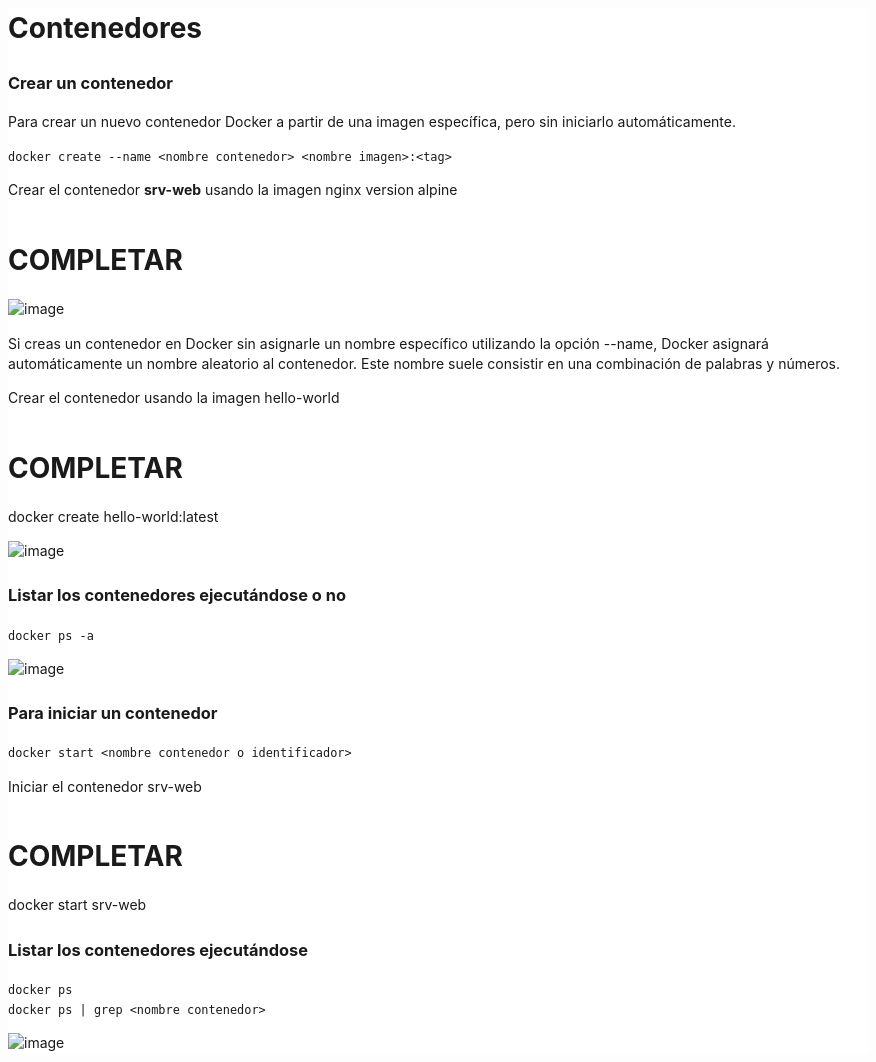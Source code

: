 # Contenedores

### Crear un contenedor
Para crear un nuevo contenedor Docker a partir de una imagen específica, pero sin iniciarlo automáticamente. 

```
docker create --name <nombre contenedor> <nombre imagen>:<tag>
```
Crear el contenedor  **srv-web** usando la imagen nginx version alpine
# COMPLETAR
<img width="605" height="49" alt="image" src="https://github.com/user-attachments/assets/8704b825-3e0f-4f5c-bf96-d88fa3d4c355" />


Si creas un contenedor en Docker sin asignarle un nombre específico utilizando la opción --name, Docker asignará automáticamente un nombre aleatorio al contenedor. Este nombre suele consistir en una combinación de palabras y números.  

Crear el contenedor usando la imagen hello-world
# COMPLETAR
docker create hello-world:latest

<img width="618" height="45" alt="image" src="https://github.com/user-attachments/assets/495f989f-ab88-42e5-b6f8-204a04db9e79" />


### Listar los contenedores ejecutándose o no

```
docker ps -a
```
<img width="932" height="82" alt="image" src="https://github.com/user-attachments/assets/28d154a2-9e0c-40a4-8014-611c7e8e093e" />


### Para iniciar un contenedor

```
docker start <nombre contenedor o identificador>
```
Iniciar el contenedor srv-web 
# COMPLETAR
docker start srv-web


### Listar los contenedores ejecutándose
```
docker ps 
docker ps | grep <nombre contenedor>
```
<img width="832" height="56" alt="image" src="https://github.com/user-attachments/assets/fd420adb-988c-4850-9ffa-8ae699b7604e" />
